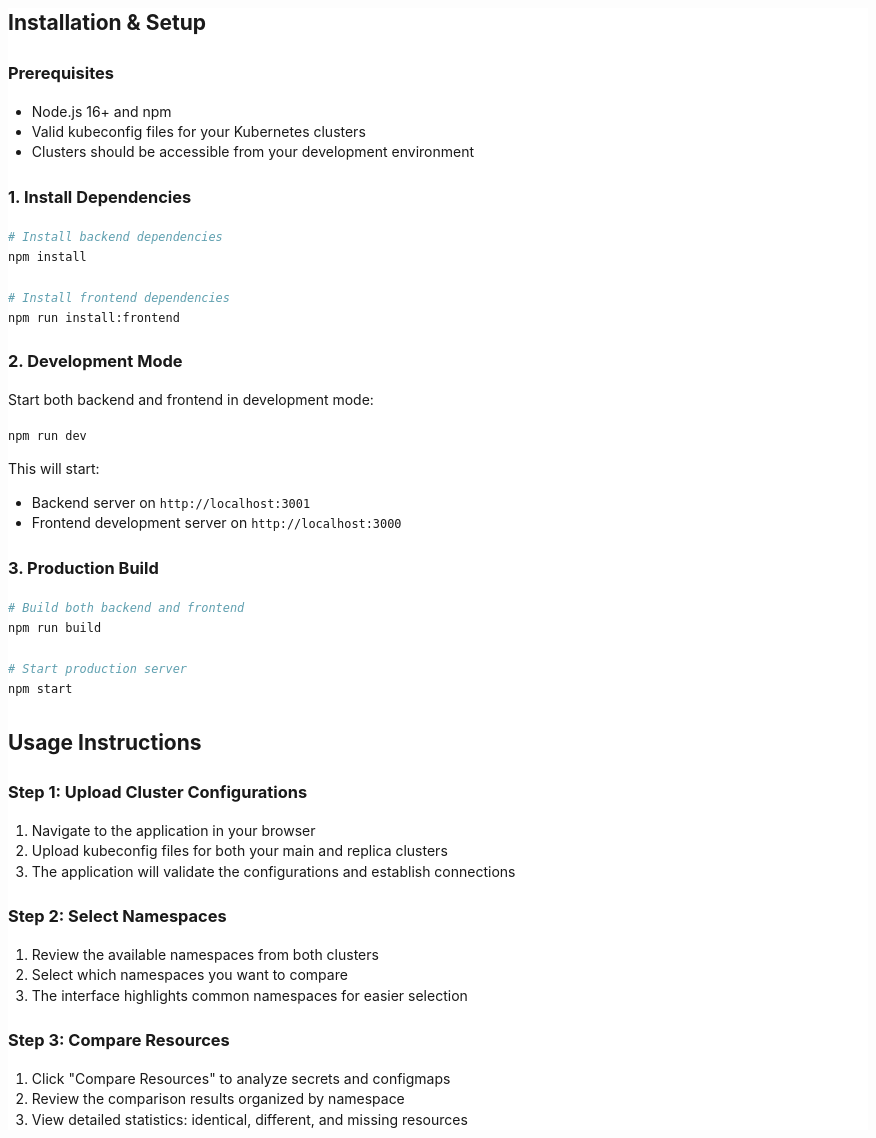 ## Installation & Setup

### Prerequisites
- Node.js 16+ and npm
- Valid kubeconfig files for your Kubernetes clusters
- Clusters should be accessible from your development environment

### 1. Install Dependencies

```bash
# Install backend dependencies
npm install

# Install frontend dependencies
npm run install:frontend
```

### 2. Development Mode

Start both backend and frontend in development mode:

```bash
npm run dev
```

This will start:
- Backend server on `http://localhost:3001`
- Frontend development server on `http://localhost:3000`

### 3. Production Build

```bash
# Build both backend and frontend
npm run build

# Start production server
npm start
```

## Usage Instructions

### Step 1: Upload Cluster Configurations
1. Navigate to the application in your browser
2. Upload kubeconfig files for both your main and replica clusters
3. The application will validate the configurations and establish connections

### Step 2: Select Namespaces
1. Review the available namespaces from both clusters
2. Select which namespaces you want to compare
3. The interface highlights common namespaces for easier selection

### Step 3: Compare Resources
1. Click "Compare Resources" to analyze secrets and configmaps
2. Review the comparison results organized by namespace
3. View detailed statistics: identical, different, and missing resources
